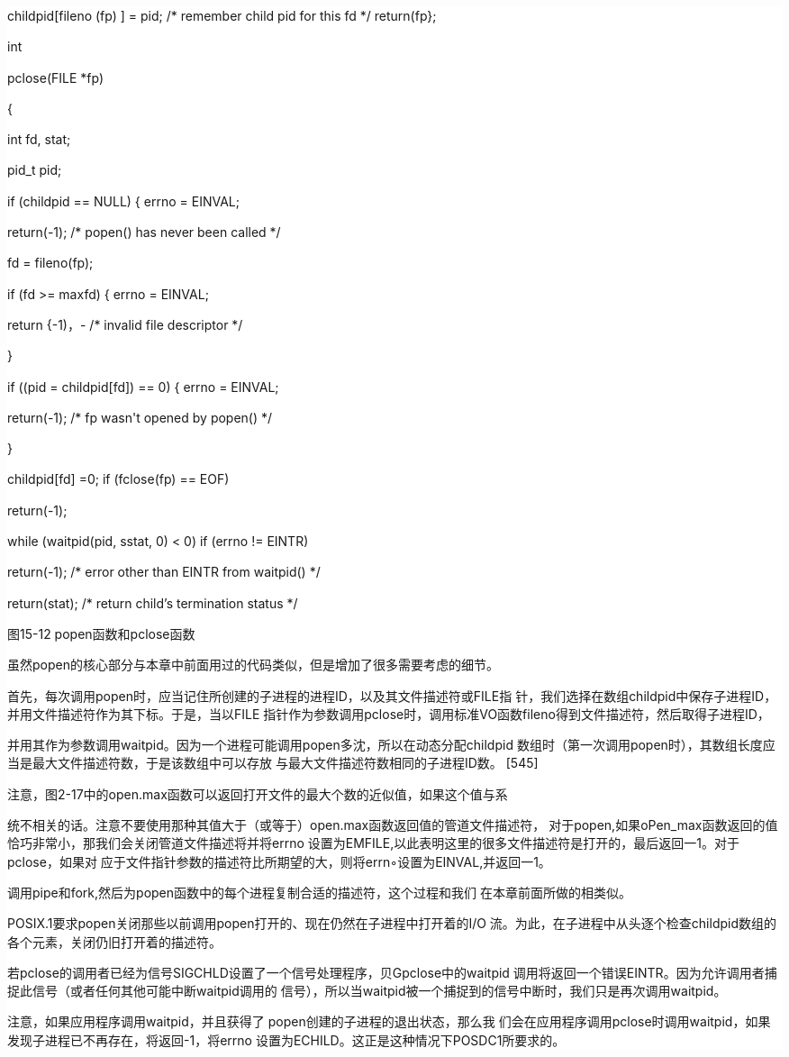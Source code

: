 childpid[fileno (fp) ] = pid; /* remember child pid for this fd */ return(fp};

int

pclose(FILE *fp)

{

int    fd, stat;

pid_t    pid;

if (childpid == NULL) { errno = EINVAL;

return(-1);    /* popen() has never been called */

fd = fileno(fp);

if (fd >= maxfd) { errno = EINVAL;

return {-1)，-    /* invalid file descriptor */

}

if ((pid = childpid[fd]) == 0) { errno = EINVAL;

return(-1);    /* fp wasn't opened by popen() */

}

childpid[fd] =0; if (fclose(fp) == EOF)

return(-1);

while (waitpid(pid, sstat, 0) < 0) if (errno != EINTR)

return(-1);    /* error other than EINTR from waitpid() */

return(stat);    /* return child’s termination status */

图15-12 popen函数和pclose函数

虽然popen的核心部分与本章中前面用过的代码类似，但是增加了很多需要考虑的细节。

首先，每次调用popen时，应当记住所创建的子进程的进程ID，以及其文件描述符或FILE指 针，我们选择在数组childpid中保存子进程ID，并用文件描述符作为其下标。于是，当以FILE 指针作为参数调用pclose时，调用标准VO函数fileno得到文件描述符，然后取得子进程ID，

并用其作为参数调用waitpid。因为一个进程可能调用popen多沈，所以在动态分配childpid 数组时（第一次调用popen时），其数组长度应当是最大文件描述符数，于是该数组中可以存放 与最大文件描述符数相同的子进程ID数。    [545]

注意，图2-17中的open.max函数可以返回打开文件的最大个数的近似值，如果这个值与系

统不相关的话。注意不要使用那种其值大于（或等于）open.max函数返回值的管道文件描述符， 对于popen,如果oPen_max函数返回的值恰巧非常小，那我们会关闭管道文件描述将并将errno 设置为EMFILE,以此表明这里的很多文件描述符是打开的，最后返回一1。对于pclose，如果对 应于文件指针参数的描述符比所期望的大，则将errn◦设置为EINVAL,并返回一1。

调用pipe和fork,然后为popen函数中的每个进程复制合适的描述符，这个过程和我们 在本章前面所做的相类似。

POSIX.1要求popen关闭那些以前调用popen打开的、现在仍然在子进程中打开着的I/O 流。为此，在子进程中从头逐个检查childpid数组的各个元素，关闭仍旧打开着的描述符。

若pclose的调用者已经为信号SIGCHLD设置了一个信号处理程序，贝Gpclose中的waitpid 调用将返回一个错误EINTR。因为允许调用者捕捉此信号（或者任何其他可能中断waitpid调用的 信号），所以当waitpid被一个捕捉到的信号中断时，我们只是再次调用waitpid。

注意，如果应用程序调用waitpid，并且获得了 popen创建的子进程的退出状态，那么我 们会在应用程序调用pclose时调用waitpid，如果发现子进程已不再存在，将返回-1，将errno 设置为ECHILD。这正是这种情况下POSDC1所要求的。
